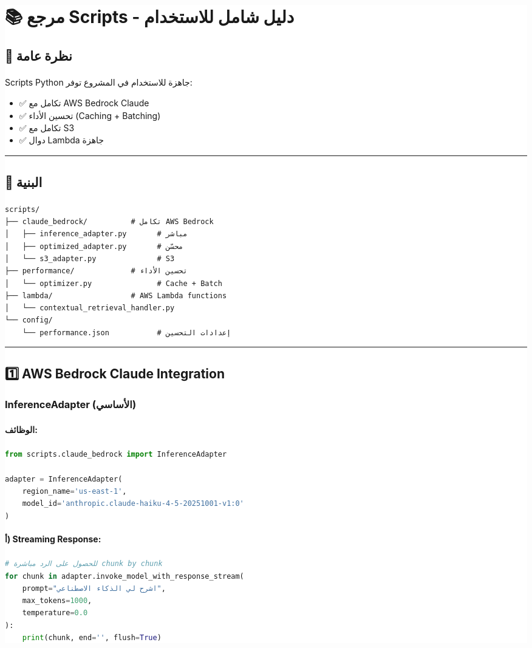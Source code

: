 # 📚 مرجع Scripts - دليل شامل للاستخدام

## 🎯 نظرة عامة

Scripts Python جاهزة للاستخدام في المشروع توفر:
- ✅ تكامل مع AWS Bedrock Claude
- ✅ تحسين الأداء (Caching + Batching)
- ✅ تكامل مع S3
- ✅ دوال Lambda جاهزة

---

## 📁 البنية

```
scripts/
├── claude_bedrock/          # تكامل AWS Bedrock
│   ├── inference_adapter.py       # مباشر
│   ├── optimized_adapter.py       # محسّن
│   └── s3_adapter.py              # S3
├── performance/             # تحسين الأداء
│   └── optimizer.py               # Cache + Batch
├── lambda/                  # AWS Lambda functions
│   └── contextual_retrieval_handler.py
└── config/
    └── performance.json           # إعدادات التحسين
```

---

## 1️⃣ AWS Bedrock Claude Integration

### **InferenceAdapter** (الأساسي)

#### الوظائف:
```python
from scripts.claude_bedrock import InferenceAdapter

adapter = InferenceAdapter(
    region_name='us-east-1',
    model_id='anthropic.claude-haiku-4-5-20251001-v1:0'
)
```

#### **أ) Streaming Response:**
```python
# للحصول على الرد مباشرة chunk by chunk
for chunk in adapter.invoke_model_with_response_stream(
    prompt="اشرح لي الذكاء الاصطناعي",
    max_tokens=1000,
    temperature=0.0
):
    print(chunk, end='', flush=True)
```
